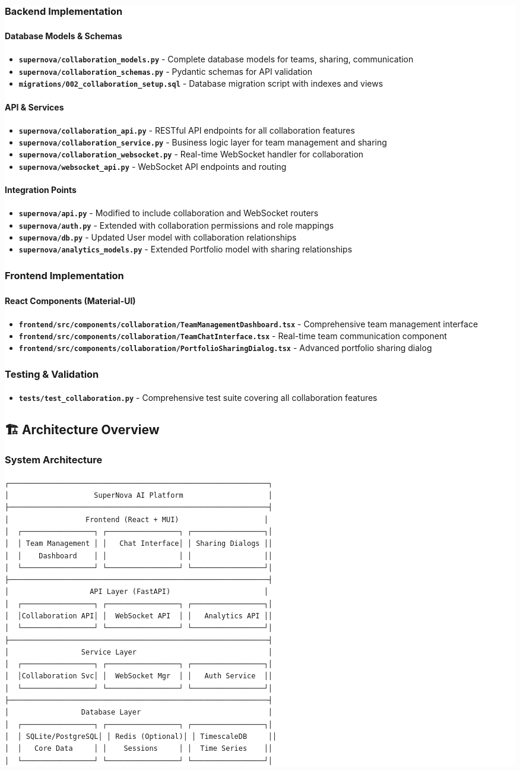 ### Backend Implementation

#### Database Models & Schemas
- **`supernova/collaboration_models.py`** - Complete database models for teams, sharing, communication
- **`supernova/collaboration_schemas.py`** - Pydantic schemas for API validation
- **`migrations/002_collaboration_setup.sql`** - Database migration script with indexes and views

#### API & Services
- **`supernova/collaboration_api.py`** - RESTful API endpoints for all collaboration features
- **`supernova/collaboration_service.py`** - Business logic layer for team management and sharing
- **`supernova/collaboration_websocket.py`** - Real-time WebSocket handler for collaboration
- **`supernova/websocket_api.py`** - WebSocket API endpoints and routing

#### Integration Points
- **`supernova/api.py`** - Modified to include collaboration and WebSocket routers
- **`supernova/auth.py`** - Extended with collaboration permissions and role mappings
- **`supernova/db.py`** - Updated User model with collaboration relationships
- **`supernova/analytics_models.py`** - Extended Portfolio model with sharing relationships

### Frontend Implementation

#### React Components (Material-UI)
- **`frontend/src/components/collaboration/TeamManagementDashboard.tsx`** - Comprehensive team management interface
- **`frontend/src/components/collaboration/TeamChatInterface.tsx`** - Real-time team communication component
- **`frontend/src/components/collaboration/PortfolioSharingDialog.tsx`** - Advanced portfolio sharing dialog

### Testing & Validation
- **`tests/test_collaboration.py`** - Comprehensive test suite covering all collaboration features

## 🏗️ Architecture Overview

### System Architecture

```
┌─────────────────────────────────────────────────────────────┐
│                    SuperNova AI Platform                    │
├─────────────────────────────────────────────────────────────┤
│                  Frontend (React + MUI)                    │
│  ┌─────────────────┐ ┌─────────────────┐ ┌─────────────────┐│
│  │ Team Management │ │   Chat Interface│ │ Sharing Dialogs ││
│  │    Dashboard    │ │                 │ │                 ││
│  └─────────────────┘ └─────────────────┘ └─────────────────┘│
├─────────────────────────────────────────────────────────────┤
│                   API Layer (FastAPI)                      │
│  ┌─────────────────┐ ┌─────────────────┐ ┌─────────────────┐│
│  │Collaboration API│ │  WebSocket API  │ │   Analytics API ││
│  └─────────────────┘ └─────────────────┘ └─────────────────┘│
├─────────────────────────────────────────────────────────────┤
│                 Service Layer                               │
│  ┌─────────────────┐ ┌─────────────────┐ ┌─────────────────┐│
│  │Collaboration Svc│ │  WebSocket Mgr  │ │   Auth Service  ││
│  └─────────────────┘ └─────────────────┘ └─────────────────┘│
├─────────────────────────────────────────────────────────────┤
│                 Database Layer                              │
│  ┌─────────────────┐ ┌─────────────────┐ ┌─────────────────┐│
│  │ SQLite/PostgreSQL│ │ Redis (Optional)│ │ TimescaleDB     ││
│  │   Core Data     │ │    Sessions     │ │  Time Series    ││
│  └─────────────────┘ └─────────────────┘ └─────────────────┘│
```